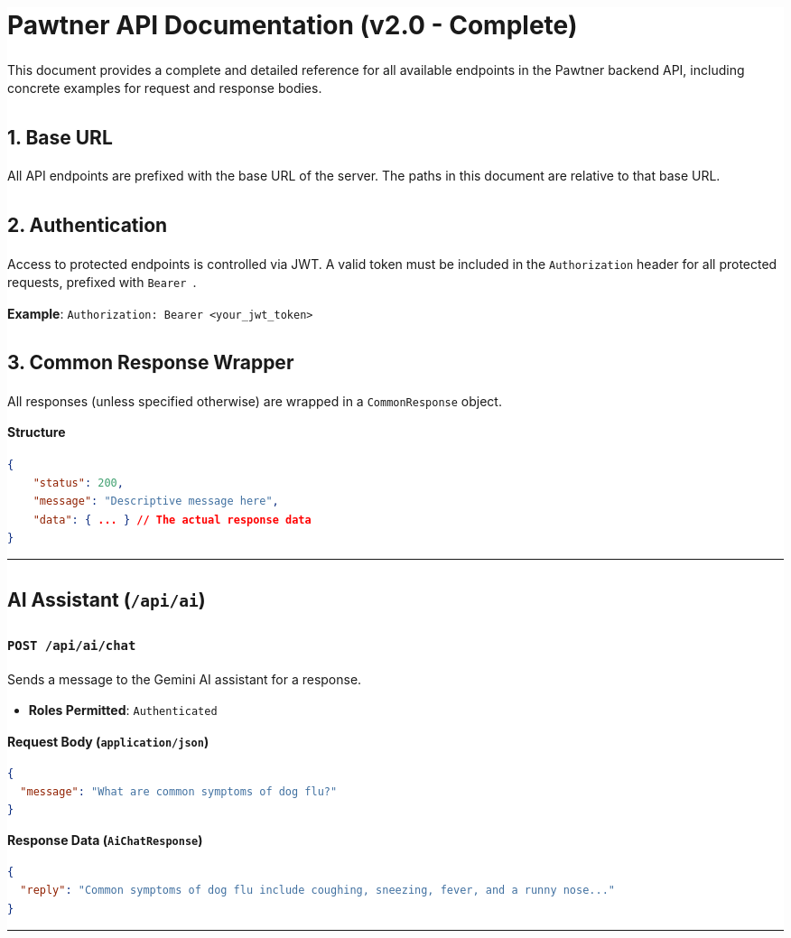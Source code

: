 # Pawtner API Documentation (v2.0 - Complete)

This document provides a complete and detailed reference for all available endpoints in the Pawtner backend API, including concrete examples for request and response bodies.

## 1. Base URL
All API endpoints are prefixed with the base URL of the server. The paths in this document are relative to that base URL.

## 2. Authentication
Access to protected endpoints is controlled via JWT. A valid token must be included in the `Authorization` header for all protected requests, prefixed with `Bearer `.

**Example**: `Authorization: Bearer <your_jwt_token>`

## 3. Common Response Wrapper
All responses (unless specified otherwise) are wrapped in a `CommonResponse` object.

**Structure**
```json
{
    "status": 200,
    "message": "Descriptive message here",
    "data": { ... } // The actual response data
}
```

---

## AI Assistant (`/api/ai`)

### `POST /api/ai/chat`
Sends a message to the Gemini AI assistant for a response.
- **Roles Permitted**: `Authenticated`

**Request Body (`application/json`)**
```json
{
  "message": "What are common symptoms of dog flu?"
}
```

**Response Data (`AiChatResponse`)**
```json
{
  "reply": "Common symptoms of dog flu include coughing, sneezing, fever, and a runny nose..."
}
```

---
